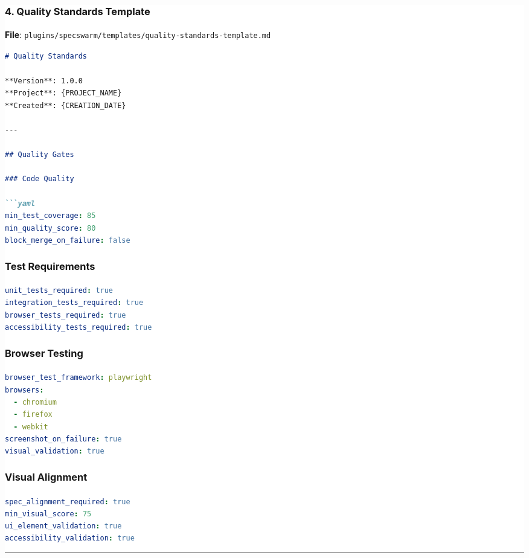 
### 4. Quality Standards Template

**File**: `plugins/specswarm/templates/quality-standards-template.md`

```markdown
# Quality Standards

**Version**: 1.0.0
**Project**: {PROJECT_NAME}
**Created**: {CREATION_DATE}

---

## Quality Gates

### Code Quality

```yaml
min_test_coverage: 85
min_quality_score: 80
block_merge_on_failure: false
```

### Test Requirements

```yaml
unit_tests_required: true
integration_tests_required: true
browser_tests_required: true
accessibility_tests_required: true
```

### Browser Testing

```yaml
browser_test_framework: playwright
browsers:
  - chromium
  - firefox
  - webkit
screenshot_on_failure: true
visual_validation: true
```

### Visual Alignment

```yaml
spec_alignment_required: true
min_visual_score: 75
ui_element_validation: true
accessibility_validation: true
```

---
